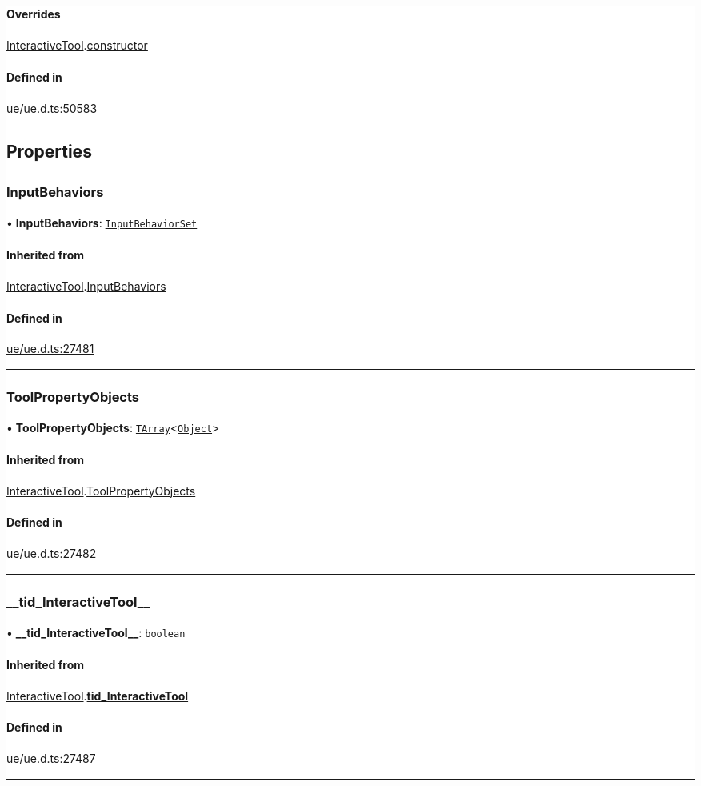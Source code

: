 #### Overrides

[InteractiveTool](ue_ue.InteractiveTool.md).[constructor](ue_ue.InteractiveTool.md#constructor)

#### Defined in

[ue/ue.d.ts:50583](https://github.com/YugMetaverse/yug_typings/blob/25cad34/ue/ue.d.ts#L50583)

## Properties

### InputBehaviors

• **InputBehaviors**: [`InputBehaviorSet`](ue_ue.InputBehaviorSet.md)

#### Inherited from

[InteractiveTool](ue_ue.InteractiveTool.md).[InputBehaviors](ue_ue.InteractiveTool.md#inputbehaviors)

#### Defined in

[ue/ue.d.ts:27481](https://github.com/YugMetaverse/yug_typings/blob/25cad34/ue/ue.d.ts#L27481)

___

### ToolPropertyObjects

• **ToolPropertyObjects**: [`TArray`](../interfaces/ue_puerts.TArray.md)<[`Object`](ue_ue.Object.md)\>

#### Inherited from

[InteractiveTool](ue_ue.InteractiveTool.md).[ToolPropertyObjects](ue_ue.InteractiveTool.md#toolpropertyobjects)

#### Defined in

[ue/ue.d.ts:27482](https://github.com/YugMetaverse/yug_typings/blob/25cad34/ue/ue.d.ts#L27482)

___

### \_\_tid\_InteractiveTool\_\_

• **\_\_tid\_InteractiveTool\_\_**: `boolean`

#### Inherited from

[InteractiveTool](ue_ue.InteractiveTool.md).[__tid_InteractiveTool__](ue_ue.InteractiveTool.md#__tid_interactivetool__)

#### Defined in

[ue/ue.d.ts:27487](https://github.com/YugMetaverse/yug_typings/blob/25cad34/ue/ue.d.ts#L27487)

___
